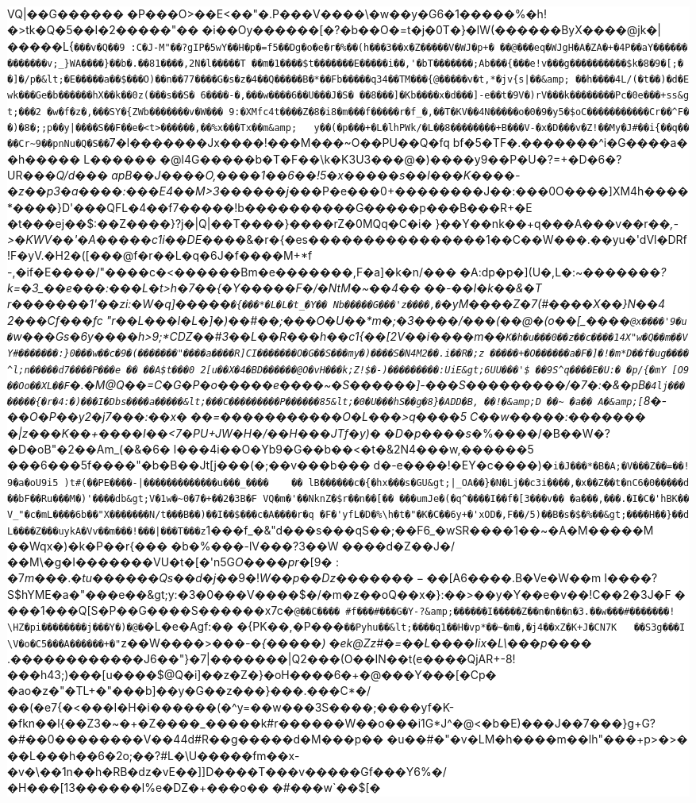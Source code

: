 VQ|��G������	�P���O&gt;��E&lt;��"�.P���V����\�w��y�G6�1�����%�h!�&gt;tk�Q�5��I�2�����"��	�i��Oy������[�?�b��O�=t�j�0T�}�lW(������ByX����@jk�|�����L{`���v�Q��9
:C�J-M"��?gIP�5wY��H�p�=f5��Dg�o�e�r�%��(h���3��x�Z�����V�WJ�p+�
��@���eq�WJgH�A�ZA�+�4P��aY�������������v;_}WA����}��b�.��81����,2N�l�����T	��m�1����$t�������E�����i��,'�bT�������;Ab���{���e!v���g����������$k�8�9�[;��]�/p�&lt;�E�����a��$���O)��n��77����G�s�z�4��Q�����B�*��Fb�����q34��TM���{@�����v�t,*�jv{s|��&amp; ��h����4L/(�t��)�d�Ewk���Ge�b������hX��k��0z(���s��S�
6����-�,���w����6��U���J�S�	��8���]�Kb����x�d���]-e��t�9V�)rV���k��������Pc�0e���+ss&gt;���2 �w�f�z�,���SY�{ZWb�������v�W���
9:�XMfc4t����Z�8�i8�m���f�����r�f_�,��T�KV��4N�����o�0�9�y5�$oC�����������Cr��^F��)�8�;;p��y|����S��F��e�<t>������,��%x���Tx��m&amp;	y��(�p���+�L�lhPWk/�L��8��������+B���V-�x�D���v�Z!��My�J#��i{��q����Cr~9��pnNu�Q�S��`7�l�������Jx����!���M���~O��PU��Q�fq
bf�5�TF�.�������^i�G����a�
�h�����
L������
�@l4G�����b�T�F��\k�K3U3���@�)����y9��P�U�?=+�D�6�?UR�*��Q/d���	apB��J����O,����1��6��!5�x�����s��l���K����-�z��p3�a����:���E4��M&gt;3������j�*��P�e���0+��������J��:���0O����]XM4h����*����}D'���QFL�4��f7�����!b����������G�����p���B���R+�E
�t���ej��$:��Z����}?j�|Q|��T����}����rZ�0MQq�C�i� }��Y��nk��+q���A���v��r�_�,-&gt;�KWV��'�A�����c1i��DE���_�&amp;�r�{�es����������������1��C��W���.��yu�'dVl�DRf!F�yV.�H2�([���@f�r��L�q�6J�f����M+*f
-,�if�E����/"����c�&lt;������Bm�e�������,F�a]�k�n/��� �A:dp�p�](U�,L�:~������*�?k=�3_��e���:���L�t&gt;h�7��{�Y�����F�/�NtM�~��4�� ��-��I�k��&amp;�T	r�������1'��zi:�W�q]�����`�{���*�L�L�t_�Y��	Nb�����G���'z����,�`�yM����Z�7(#����X��}N��4 2���Cf���fc
"r��L���I�L�]�)��#��;���O�U��*m�;�3����/���(��@�(o��[_����`@x����'9�u�`w���Gs�6y����h&gt;9;*CDZ��#3��L��R���h��c1{��[2V��i����m��`K�h�u���0��z��c����14X"w�Q��m��VY#�������:}0���w��c�9�(�������"����a����R]CI�������O�G��S���my�)����S�N4M2��.i��R�;z	�����+�O������a�F�]�!�m*D��f�ug����^l;n�����d7����P���e �� ��A$t���0
2[u��X�4�BD������@O�vH���k;Z!$�-)���������:UiE&gt;6UU���'$
��9S^q����E�U:�	�p/{�mY
[O9��Oo��XL��F`�.�M@Q��=C�G�P�o�����e����~�S������]-���S���������/�7�:�&amp;�pB`�4lj��������{�r�4:�)���I�Dbs����a�����&lt;���C���������P������85&lt;�0�U���hS��g�8}�ADD�B,
��!�&amp;D
��~
�a�� A�&amp;[`8�-��O�P��y2�j7���:��x�
��=�����������O�L���&gt;q����5		C��w�����:������� �|z���K��+����I��&lt;7�PU+JW�H�/��H���JTf�y)�	�D�p����s�*%����/�B��W�?�D�oB"�2��Am_(�&amp;�6�	l���4i��O�Yb9�G��b��&lt;�t�&amp;2N4���w,������5
���6���5f����"�b�B��Jt\[j���(�;��v���b���	d�-e����!�EY�c����)�`i�J���*�B�A;�V���Z��=��!9�a�oU9i5	)t#(��PE����-|�������������u���_����	��
lB������c�{�hx���s�GU&gt;|_OA��}�N�Lj��c3i����,�x��Z��t�nC6�0�����d��bF��Ru���M�)'����db&gt;V�1w�~0�7�+��2�3B�F VQ�m�'��NknZ�$r��n��[��
���umJe�(�q^����I��f�[3���v�� �a���,���.�I�C�'hBK��V_"�c�mL����6b��"X�������N/t���B��)��I��$���c�A����r�q
�F�'yfL�D�%\h�t�"�K�C��6y+�'xOD�,F��/5)��B�s�$�%��&gt;����H��}��dL����Z���uykA�Vv��m���!���|���T���z`1���f_�&amp;"d���s���qS��;��F6_�wSR����1��~�A�M�����M
��Wqx�)�k�P��r{���
�b�%���-lV���?3��W ����d�Z��J�/��M\�g�I�������VU�t�[�'n5G$O����pr�[9�:�7m���.�tu������Qs��d�j��9�!W��p��Dz�������-�$�[A6����.B�Ve�W��m I����?S$hYME�a�"���e��&gt;y:�3�0���V����$�/�m�z��oQ��x�}:��&gt;��y�Y��e�v��!C��2�3J�F
�
���1���Q[S�P��G����S������x7c�`@��C����
#f���#���G�Y-?&amp;������I�����Z��n�n��n�3.��w���#�������!
\HZ�pi��������j���Y�)�@�`�L�e�Agf:��	�{PK��,�P���`��Pyhu��&lt;����q1��H�vp*��~�m�,�j4��xZ�K+J�CN7K	��S3g���I\V�o�C5���A������+�"`z��W����&gt;���*-�{�����)
�ek@Zz#�=��L����Iix�L\���p��*��	.������������J6��"}�7|�������|Q2���(O��IN��t(e����QjAR+-8!���h43;)���[u����$@Q�i]��z�Z�}�oH����6�+�@���Y���[�Cp�
�ao�z�"�TL+�"���b]��y�G��z���}���\.���C*�/��(�e7{�&lt;���I�H�i������(�^y=��w���3S����;����yf�K-�fkn��l{��Z3�~�+�Z����_�����k#r������W��o���i1G*J^�@&lt;�b�E)���J��7���}g+G?�#��0��������V��44d#R��g�����d�M���p��
�u��#�"�v�LM�h����m��lh"���+p&gt;�&gt;�
��L���h��6�2o;��?#L�\U�����fm��x-�v�\��1n��h�RB�dz�vE��]]D����T���v�����Gf���Y6%�/�H���[13������l%e�DZ�+���o��
�#���w`��$[�